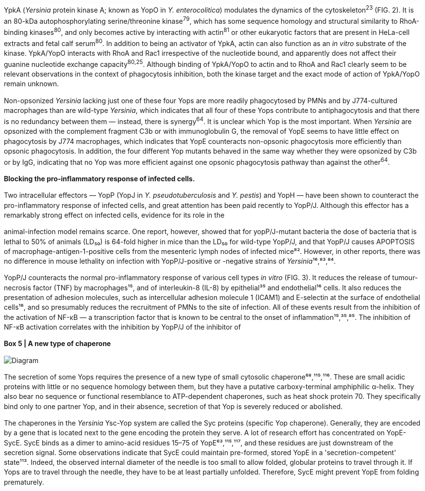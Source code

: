 YpkA (*Yersinia* protein kinase A; known as YopO in *Y. enterocolitica*) modulates the dynamics of the cytoskeleton<sup>23</sup> (FIG. 2). It is an 80-kDa autophosphorylating serine/threonine kinase<sup>79</sup>, which has some sequence homology and structural similarity to RhoA-binding kinases<sup>80</sup>, and only becomes active by interacting with actin<sup>81</sup> or other eukaryotic factors that are present in HeLa-cell extracts and fetal calf serum<sup>80</sup>. In addition to being an activator of YpkA, actin can also function as an *in vitro* substrate of the kinase. YpkA/YopO interacts with RhoA and Rac1 irrespective of the nucleotide bound, and apparently does not affect their guanine nucleotide exchange capacity<sup>80,25</sup>. Although binding of YpkA/YopO to actin and to RhoA and Rac1 clearly seem to be relevant observations in the context of phagocytosis inhibition, both the kinase target and the exact mode of action of YpkA/YopO remain unknown.

Non-opsonized *Yersinia* lacking just one of these four Yops are more readily phagocytosed by PMNs and by J774-cultured macrophages than are wild-type *Yersinia*, which indicates that all four of these Yops contribute to antiphagocytosis and that there is no redundancy between them — instead, there is synergy<sup>64</sup>. It is unclear which Yop is the most important. When *Yersinia* are opsonized with the complement fragment C3b or with immunoglobulin G, the removal of YopE seems to have little effect on phagocytosis by J774 macrophages, which indicates that YopE counteracts non-opsonic phagocytosis more efficiently than opsonic phagocytosis. In addition, the four different Yop mutants behaved in the same way whether they were opsonized by C3b or by IgG, indicating that no Yop was more efficient against one opsonic phagocytosis pathway than against the other<sup>64</sup>.

**Blocking the pro-inflammatory response of infected cells.**

Two intracellular effectors — YopP (YopJ in *Y. pseudotuberculosis* and *Y. pestis*) and YopH — have been shown to counteract the pro-inflammatory response of infected cells, and great attention has been paid recently to YopP/J. Although this effector has a remarkably strong effect on infected cells, evidence for its role in the

animal-infection model remains scarce. One report, however, showed that for yopP/J-mutant bacteria the dose of bacteria that is lethal to 50% of animals (LD₅₀) is 64-fold higher in mice than the LD₅₀ for wild-type YopP/J, and that YopP/J causes APOPTOSIS of macrophage-antigen-1-positive cells from the mesenteric lymph nodes of infected mice⁸². However, in other reports, there was no difference in mouse lethality on infection with YopP/J-positive or -negative strains of *Yersinia*¹⁶,⁸³,⁸⁴.

YopP/J counteracts the normal pro-inflammatory response of various cell types *in vitro* (FIG. 3). It reduces the release of tumour-necrosis factor (TNF) by macrophages¹⁵, and of interleukin-8 (IL-8) by epithelial³⁵ and endothelial¹⁶ cells. It also reduces the presentation of adhesion molecules, such as intercellular adhesion molecule 1 (ICAM1) and E-selectin at the surface of endothelial cells¹⁶, and so presumably reduces the recruitment of PMNs to the site of infection. All of these events result from the inhibition of the activation of NF-κB — a transcription factor that is known to be central to the onset of inflammation¹⁵,³⁵,⁸⁵. The inhibition of NF-κB activation correlates with the inhibition by YopP/J of the inhibitor of

**Box 5 | A new type of chaperone**

![Diagram](attachment:diagram.png)

The secretion of some Yops requires the presence of a new type of small cytosolic chaperone⁶⁸,¹¹⁵,¹¹⁶. These are small acidic proteins with little or no sequence homology between them, but they have a putative carboxy-terminal amphiphilic α-helix. They also bear no sequence or functional resemblance to ATP-dependent chaperones, such as heat shock protein 70. They specifically bind only to one partner Yop, and in their absence, secretion of that Yop is severely reduced or abolished.

The chaperones in the *Yersinia* Ysc-Yop system are called the Syc proteins (specific Yop chaperone). Generally, they are encoded by a gene that is located next to the gene encoding the protein they serve. A lot of research effort has concentrated on YopE-SycE. SycE binds as a dimer to amino-acid residues 15–75 of YopE⁶³,¹¹⁵,¹¹⁷, and these residues are just downstream of the secretion signal. Some observations indicate that SycE could maintain pre-formed, stored YopE in a 'secretion-competent' state¹¹³. Indeed, the observed internal diameter of the needle is too small to allow folded, globular proteins to travel through it. If Yops are to travel through the needle, they have to be at least partially unfolded. Therefore, SycE might prevent YopE from folding prematurely.
